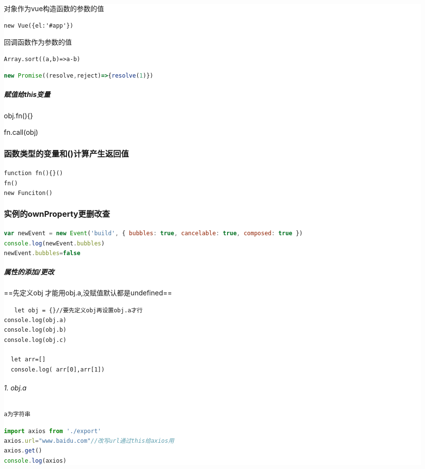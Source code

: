 对象作为vue构造函数的参数的值

```
new Vue({el:'#app'})
```

回调函数作为参数的值

```
Array.sort((a,b)=>a-b)
```

```javascript
new Promise((resolve,reject)=>{resolve(1)})
```

##### 赋值给this变量

obj.fn(){}

fn.call(obj)

### 函数类型的变量和()计算产生返回值


```
function fn(){}()
fn()
new Funciton()
```

### 实例的ownProperty更删改查

```js
var newEvent = new Event('build', { bubbles: true, cancelable: true, composed: true })
console.log(newEvent.bubbles)
newEvent.bubbles=false
```

##### 属性的添加/更改

==先定义obj 才能用obj.a,没赋值默认都是undefined==

       let obj = {}//要先定义obj再设置obj.a才行
    console.log(obj.a)
    console.log(obj.b)
    console.log(obj.c)
    
      let arr=[]
      console.log( arr[0],arr[1])
###### 1. obj.a

```
a为字符串
```

```js
import axios from './export'
axios.url="www.baidu.com"//改写url通过this给axios用
axios.get()
console.log(axios)

```
